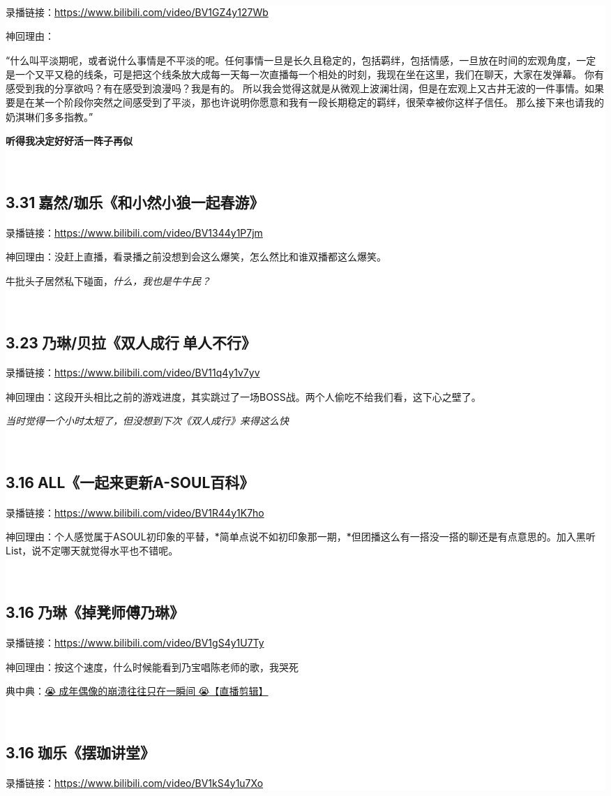 录播链接：https://www.bilibili.com/video/BV1GZ4y127Wb

神回理由：

“什么叫平淡期呢，或者说什么事情是不平淡的呢。任何事情一旦是长久且稳定的，包括羁绊，包括情感，一旦放在时间的宏观角度，一定是一个又平又稳的线条，可是把这个线条放大成每一天每一次直播每一个相处的时刻，我现在坐在这里，我们在聊天，大家在发弹幕。
你有感受到我的分享欲吗？有在感受到浪漫吗？我是有的。
所以我会觉得这就是从微观上波澜壮阔，但是在宏观上又古井无波的一件事情。如果要是在某一个阶段你突然之间感受到了平淡，那也许说明你愿意和我有一段长期稳定的羁绊，很荣幸被你这样子信任。
那么接下来也请我的奶淇琳们多多指教。”

**听得我决定好好活一阵子再似**

<br/>

## 3.31 嘉然/珈乐《和小然小狼一起春游》

录播链接：https://www.bilibili.com/video/BV1344y1P7jm

神回理由：没赶上直播，看录播之前没想到会这么爆笑，怎么然比和谁双播都这么爆笑。

牛批头子居然私下碰面，*什么，我也是牛牛民？*

<br/>

## 3.23 乃琳/贝拉《双人成行 单人不行》

录播链接：https://www.bilibili.com/video/BV11q4y1v7yv

神回理由：这段开头相比之前的游戏进度，其实跳过了一场BOSS战。两个人偷吃不给我们看，这下心之壁了。

*当时觉得一个小时太短了，但没想到下次《双人成行》来得这么快*

<br/>

## 3.16 ALL《一起来更新A-SOUL百科》

录播链接：https://www.bilibili.com/video/BV1R44y1K7ho

神回理由：个人感觉属于ASOUL初印象的平替，*简单点说不如初印象那一期，*但团播这么有一搭没一搭的聊还是有点意思的。加入黑听List，说不定哪天就觉得水平也不错呢。

<br/>

## 3.16 乃琳《掉凳师傅乃琳》

录播链接：https://www.bilibili.com/video/BV1gS4y1U7Ty

神回理由：按这个速度，什么时候能看到乃宝唱陈老师的歌，我哭死

典中典：[😭 成年偶像的崩溃往往只在一瞬间 😭【直播剪辑】](https://www.bilibili.com/video/BV18Y411J7xW/?spm_id_from=333.788.recommend_more_video.0)

<br/>

## 3.16 珈乐《摆珈讲堂》

录播链接：https://www.bilibili.com/video/BV1kS4y1u7Xo
